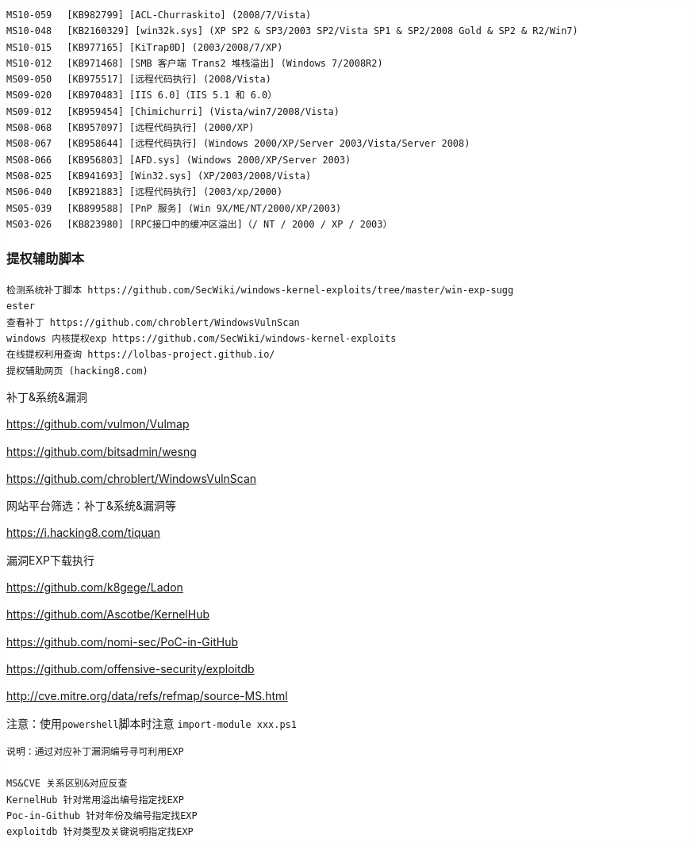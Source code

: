 ```
MS10-059 　[KB982799] [ACL-Churraskito] (2008/7/Vista)
MS10-048 　[KB2160329] [win32k.sys] (XP SP2 & SP3/2003 SP2/Vista SP1 & SP2/2008 Gold & SP2 & R2/Win7)
MS10-015 　[KB977165] [KiTrap0D] (2003/2008/7/XP)
MS10-012 　[KB971468] [SMB 客户端 Trans2 堆栈溢出] (Windows 7/2008R2)
MS09-050 　[KB975517] [远程代码执行] (2008/Vista)
MS09-020 　[KB970483] [IIS 6.0]（IIS 5.1 和 6.0）
MS09-012 　[KB959454] [Chimichurri] (Vista/win7/2008/Vista)
MS08-068 　[KB957097] [远程代码执行] (2000/XP)
MS08-067 　[KB958644] [远程代码执行] (Windows 2000/XP/Server 2003/Vista/Server 2008)
MS08-066 　[KB956803] [AFD.sys] (Windows 2000/XP/Server 2003)
MS08-025 　[KB941693] [Win32.sys] (XP/2003/2008/Vista)
MS06-040 　[KB921883] [远程代码执行] (2003/xp/2000)
MS05-039 　[KB899588] [PnP 服务] (Win 9X/ME/NT/2000/XP/2003)
MS03-026 　[KB823980] [RPC接口中的缓冲区溢出]（/ NT / 2000 / XP / 2003）
```

### 提权辅助脚本

```
检测系统补丁脚本 https://github.com/SecWiki/windows-kernel-exploits/tree/master/win-exp-sugg
ester
查看补丁 https://github.com/chroblert/WindowsVulnScan
windows 内核提权exp https://github.com/SecWiki/windows-kernel-exploits
在线提权利用查询 https://lolbas-project.github.io/
提权辅助网页 (hacking8.com)
```

补丁&系统&漏洞

https://github.com/vulmon/Vulmap

https://github.com/bitsadmin/wesng

https://github.com/chroblert/WindowsVulnScan

网站平台筛选：补丁&系统&漏洞等

https://i.hacking8.com/tiquan

漏洞EXP下载执行

https://github.com/k8gege/Ladon

https://github.com/Ascotbe/KernelHub

https://github.com/nomi-sec/PoC-in-GitHub

https://github.com/offensive-security/exploitdb

http://cve.mitre.org/data/refs/refmap/source-MS.html

注意：使用`powershell`脚本时注意 `import-module xxx.ps1` 

```
说明：通过对应补丁漏洞编号寻可利用EXP

MS&CVE 关系区别&对应反查
KernelHub 针对常用溢出编号指定找EXP
Poc-in-Github 针对年份及编号指定找EXP
exploitdb 针对类型及关键说明指定找EXP
```
